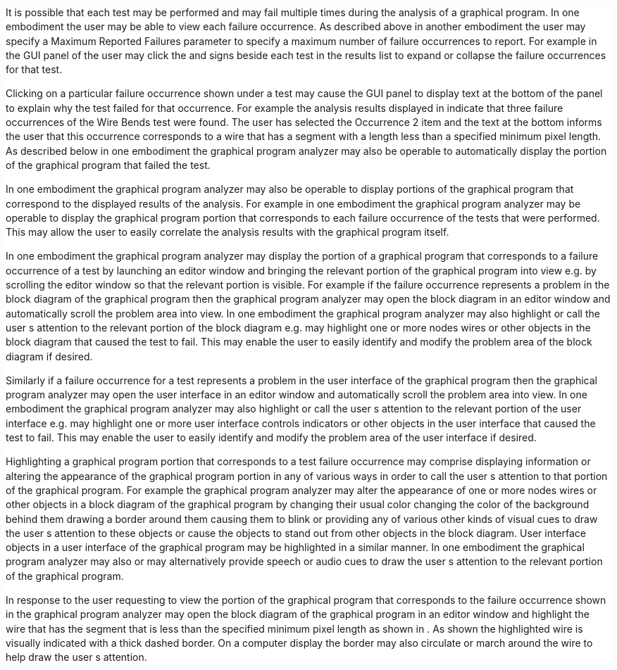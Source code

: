 It is possible that each test may be performed and may fail multiple times during the analysis of a graphical program. In one embodiment the user may be able to view each failure occurrence. As described above in another embodiment the user may specify a Maximum Reported Failures parameter to specify a maximum number of failure occurrences to report. For example in the GUI panel of the user may click the and signs beside each test in the results list to expand or collapse the failure occurrences for that test.

Clicking on a particular failure occurrence shown under a test may cause the GUI panel to display text at the bottom of the panel to explain why the test failed for that occurrence. For example the analysis results displayed in indicate that three failure occurrences of the Wire Bends test were found. The user has selected the Occurrence 2 item and the text at the bottom informs the user that this occurrence corresponds to a wire that has a segment with a length less than a specified minimum pixel length. As described below in one embodiment the graphical program analyzer may also be operable to automatically display the portion of the graphical program that failed the test.

In one embodiment the graphical program analyzer may also be operable to display portions of the graphical program that correspond to the displayed results of the analysis. For example in one embodiment the graphical program analyzer may be operable to display the graphical program portion that corresponds to each failure occurrence of the tests that were performed. This may allow the user to easily correlate the analysis results with the graphical program itself.

In one embodiment the graphical program analyzer may display the portion of a graphical program that corresponds to a failure occurrence of a test by launching an editor window and bringing the relevant portion of the graphical program into view e.g. by scrolling the editor window so that the relevant portion is visible. For example if the failure occurrence represents a problem in the block diagram of the graphical program then the graphical program analyzer may open the block diagram in an editor window and automatically scroll the problem area into view. In one embodiment the graphical program analyzer may also highlight or call the user s attention to the relevant portion of the block diagram e.g. may highlight one or more nodes wires or other objects in the block diagram that caused the test to fail. This may enable the user to easily identify and modify the problem area of the block diagram if desired.

Similarly if a failure occurrence for a test represents a problem in the user interface of the graphical program then the graphical program analyzer may open the user interface in an editor window and automatically scroll the problem area into view. In one embodiment the graphical program analyzer may also highlight or call the user s attention to the relevant portion of the user interface e.g. may highlight one or more user interface controls indicators or other objects in the user interface that caused the test to fail. This may enable the user to easily identify and modify the problem area of the user interface if desired.

Highlighting a graphical program portion that corresponds to a test failure occurrence may comprise displaying information or altering the appearance of the graphical program portion in any of various ways in order to call the user s attention to that portion of the graphical program. For example the graphical program analyzer may alter the appearance of one or more nodes wires or other objects in a block diagram of the graphical program by changing their usual color changing the color of the background behind them drawing a border around them causing them to blink or providing any of various other kinds of visual cues to draw the user s attention to these objects or cause the objects to stand out from other objects in the block diagram. User interface objects in a user interface of the graphical program may be highlighted in a similar manner. In one embodiment the graphical program analyzer may also or may alternatively provide speech or audio cues to draw the user s attention to the relevant portion of the graphical program.

In response to the user requesting to view the portion of the graphical program that corresponds to the failure occurrence shown in the graphical program analyzer may open the block diagram of the graphical program in an editor window and highlight the wire that has the segment that is less than the specified minimum pixel length as shown in . As shown the highlighted wire is visually indicated with a thick dashed border. On a computer display the border may also circulate or march around the wire to help draw the user s attention. 
